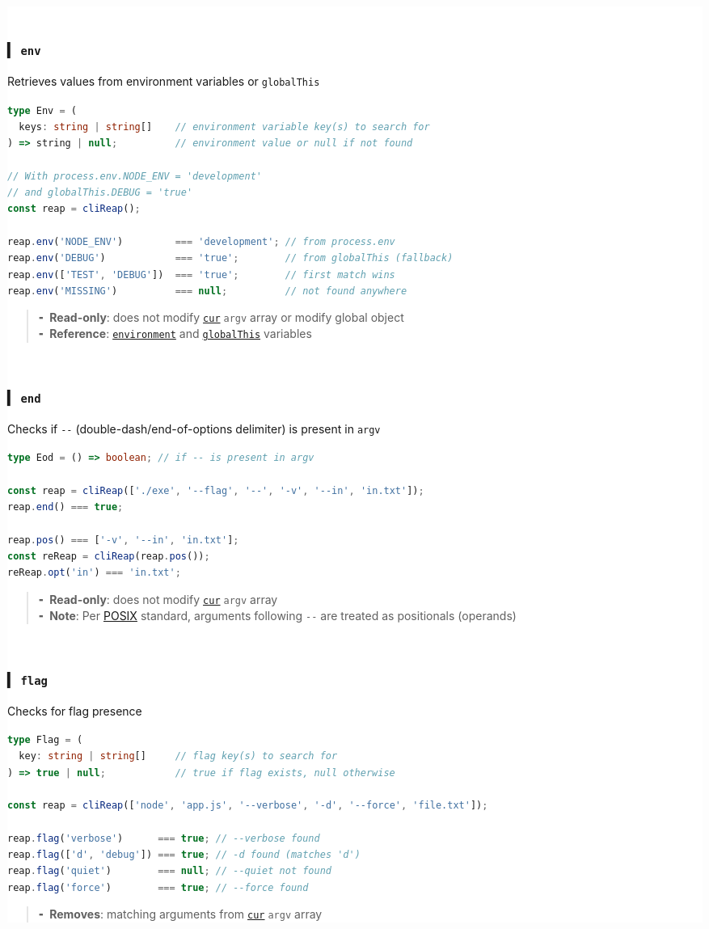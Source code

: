 <br />


### ▎ `env`
Retrieves values from environment variables or `globalThis`

```ts
type Env = (
  keys: string | string[]    // environment variable key(s) to search for
) => string | null;          // environment value or null if not found

// With process.env.NODE_ENV = 'development'
// and globalThis.DEBUG = 'true'
const reap = cliReap();

reap.env('NODE_ENV')         === 'development'; // from process.env
reap.env('DEBUG')            === 'true';        // from globalThis (fallback)
reap.env(['TEST', 'DEBUG'])  === 'true';        // first match wins
reap.env('MISSING')          === null;          // not found anywhere
```
> ╸ **Read-only**: does not modify [`cur`](#-cur) `argv` array or modify global object<br />
> ╸ **Reference**: [`environment`](https://nodejs.org/api/process.html#processenv) and [`globalThis`](https://developer.mozilla.org/en-US/docs/Web/JavaScript/Reference/Global_Objects/globalThis) variables <br />
<br />


### ▎ `end`
Checks if `--` (double-dash/end-of-options delimiter) is present in `argv`

```ts
type Eod = () => boolean; // if -- is present in argv

const reap = cliReap(['./exe', '--flag', '--', '-v', '--in', 'in.txt']);
reap.end() === true;

reap.pos() === ['-v', '--in', 'in.txt'];
const reReap = cliReap(reap.pos());
reReap.opt('in') === 'in.txt';

```
> ╸ **Read-only**: does not modify [`cur`](#-cur) `argv` array<br />
> ╸ **Note**: Per [POSIX](https://pubs.opengroup.org/onlinepubs/9699919799/basedefs/V1_chap12.html#tag_12_02) standard, arguments following `--` are treated as positionals (operands)<br />

<br />


### ▎ `flag`
Checks for flag presence

```ts
type Flag = (
  key: string | string[]     // flag key(s) to search for
) => true | null;            // true if flag exists, null otherwise

const reap = cliReap(['node', 'app.js', '--verbose', '-d', '--force', 'file.txt']);

reap.flag('verbose')      === true; // --verbose found
reap.flag(['d', 'debug']) === true; // -d found (matches 'd')
reap.flag('quiet')        === null; // --quiet not found
reap.flag('force')        === true; // --force found
```
> ╸ **Removes**: matching arguments from [`cur`](#-cur) `argv` array<br />
